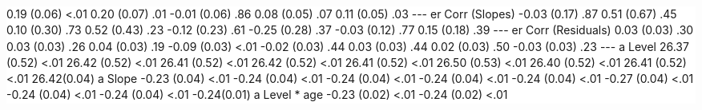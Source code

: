    <td style="text-align:right;"> 0.19 (0.06)    &lt;.01 </td>
   <td style="text-align:right;"> 0.20 (0.07)     .01 </td>
   <td style="text-align:center;"> -0.01 (0.06)     .86 </td>
   <td style="text-align:left;"> 0.08 (0.05)     .07 </td>
   <td style="text-align:right;"> 0.11 (0.05)     .03 </td>
   <td style="text-align:right;"> --- </td>
  </tr>
  <tr>
   <td style="text-align:center;"> er </td>
   <td style="text-align:left;"> Corr (Slopes) </td>
   <td style="text-align:right;"> -0.03 (0.17)     .87 </td>
   <td style="text-align:right;"> 0.51 (0.67)     .45 </td>
   <td style="text-align:right;"> 0.10 (0.30)     .73 </td>
   <td style="text-align:right;"> 0.52 (0.43)     .23 </td>
   <td style="text-align:right;"> -0.12 (0.23)     .61 </td>
   <td style="text-align:center;"> -0.25 (0.28)     .37 </td>
   <td style="text-align:left;"> -0.03 (0.12)     .77 </td>
   <td style="text-align:right;"> 0.15 (0.18)     .39 </td>
   <td style="text-align:right;"> --- </td>
  </tr>
  <tr>
   <td style="text-align:center;"> er </td>
   <td style="text-align:left;"> Corr (Residuals) </td>
   <td style="text-align:right;"> 0.03 (0.03)     .30 </td>
   <td style="text-align:right;"> 0.03 (0.03)     .26 </td>
   <td style="text-align:right;"> 0.04 (0.03)     .19 </td>
   <td style="text-align:right;"> -0.09 (0.03)    &lt;.01 </td>
   <td style="text-align:right;"> -0.02 (0.03)     .44 </td>
   <td style="text-align:center;"> 0.03 (0.03)     .44 </td>
   <td style="text-align:left;"> 0.02 (0.03)     .50 </td>
   <td style="text-align:right;"> -0.03 (0.03)     .23 </td>
   <td style="text-align:right;"> --- </td>
  </tr>
  <tr>
   <td style="text-align:center;"> a </td>
   <td style="text-align:left;"> Level </td>
   <td style="text-align:right;"> 26.37 (0.52)    &lt;.01 </td>
   <td style="text-align:right;"> 26.42 (0.52)    &lt;.01 </td>
   <td style="text-align:right;"> 26.41 (0.52)    &lt;.01 </td>
   <td style="text-align:right;"> 26.42 (0.52)    &lt;.01 </td>
   <td style="text-align:right;"> 26.41 (0.52)    &lt;.01 </td>
   <td style="text-align:center;"> 26.50 (0.53)    &lt;.01 </td>
   <td style="text-align:left;"> 26.40 (0.52)    &lt;.01 </td>
   <td style="text-align:right;"> 26.41 (0.52)    &lt;.01 </td>
   <td style="text-align:right;"> 26.42(0.04) </td>
  </tr>
  <tr>
   <td style="text-align:center;"> a </td>
   <td style="text-align:left;"> Slope </td>
   <td style="text-align:right;"> -0.23 (0.04)    &lt;.01 </td>
   <td style="text-align:right;"> -0.24 (0.04)    &lt;.01 </td>
   <td style="text-align:right;"> -0.24 (0.04)    &lt;.01 </td>
   <td style="text-align:right;"> -0.24 (0.04)    &lt;.01 </td>
   <td style="text-align:right;"> -0.24 (0.04)    &lt;.01 </td>
   <td style="text-align:center;"> -0.27 (0.04)    &lt;.01 </td>
   <td style="text-align:left;"> -0.24 (0.04)    &lt;.01 </td>
   <td style="text-align:right;"> -0.24 (0.04)    &lt;.01 </td>
   <td style="text-align:right;"> -0.24(0.01) </td>
  </tr>
  <tr>
   <td style="text-align:center;"> a </td>
   <td style="text-align:left;"> Level * age </td>
   <td style="text-align:right;"> -0.23 (0.02)    &lt;.01 </td>
   <td style="text-align:right;"> -0.24 (0.02)    &lt;.01 </td>